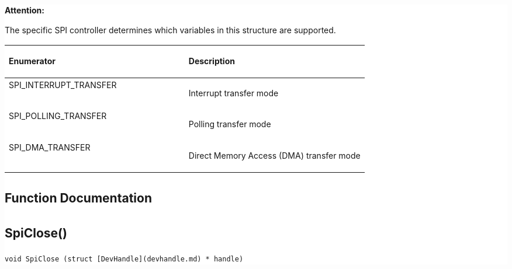 **Attention:**

The specific SPI controller determines which variables in this structure are supported.


<a name="table1624878936093521"></a>
<table><thead align="left"><tr id="row733783370093521"><th class="cellrowborder" valign="top" width="50%" id="mcps1.1.3.1.1"><p id="p1335312882093521"><a name="p1335312882093521"></a><a name="p1335312882093521"></a>Enumerator</p>
</th>
<th class="cellrowborder" valign="top" width="50%" id="mcps1.1.3.1.2"><p id="p1458815782093521"><a name="p1458815782093521"></a><a name="p1458815782093521"></a>Description</p>
</th>
</tr>
</thead>
<tbody><tr id="row784090506093521"><td class="cellrowborder" valign="top" width="50%" headers="mcps1.1.3.1.1 "><strong id="gga55946d1d895fc2b7b33007019de1668fad91925d3e1b3e82ff14004dd0b9d98a3"><a name="gga55946d1d895fc2b7b33007019de1668fad91925d3e1b3e82ff14004dd0b9d98a3"></a><a name="gga55946d1d895fc2b7b33007019de1668fad91925d3e1b3e82ff14004dd0b9d98a3"></a></strong>SPI_INTERRUPT_TRANSFER </td>
<td class="cellrowborder" valign="top" width="50%" headers="mcps1.1.3.1.2 "><p id="p1445753727093521"><a name="p1445753727093521"></a><a name="p1445753727093521"></a>Interrupt transfer mode </p>
 </td>
</tr>
<tr id="row1136191175093521"><td class="cellrowborder" valign="top" width="50%" headers="mcps1.1.3.1.1 "><strong id="gga55946d1d895fc2b7b33007019de1668fa51d9bac6c8cbf4d95705563b097bb0b2"><a name="gga55946d1d895fc2b7b33007019de1668fa51d9bac6c8cbf4d95705563b097bb0b2"></a><a name="gga55946d1d895fc2b7b33007019de1668fa51d9bac6c8cbf4d95705563b097bb0b2"></a></strong>SPI_POLLING_TRANSFER </td>
<td class="cellrowborder" valign="top" width="50%" headers="mcps1.1.3.1.2 "><p id="p1043940948093521"><a name="p1043940948093521"></a><a name="p1043940948093521"></a>Polling transfer mode </p>
 </td>
</tr>
<tr id="row88084506093521"><td class="cellrowborder" valign="top" width="50%" headers="mcps1.1.3.1.1 "><strong id="gga55946d1d895fc2b7b33007019de1668fad4d2e8d82f1d9a15198399d6540bacd1"><a name="gga55946d1d895fc2b7b33007019de1668fad4d2e8d82f1d9a15198399d6540bacd1"></a><a name="gga55946d1d895fc2b7b33007019de1668fad4d2e8d82f1d9a15198399d6540bacd1"></a></strong>SPI_DMA_TRANSFER </td>
<td class="cellrowborder" valign="top" width="50%" headers="mcps1.1.3.1.2 "><p id="p1550440752093521"><a name="p1550440752093521"></a><a name="p1550440752093521"></a>Direct Memory Access (DMA) transfer mode </p>
 </td>
</tr>
</tbody>
</table>

## **Function Documentation**<a name="section1373272476093521"></a>

## SpiClose\(\)<a name="gad5b082d6d0699a9bc5240d6a5491f08a"></a>

```
void SpiClose (struct [DevHandle](devhandle.md) * handle)
```

